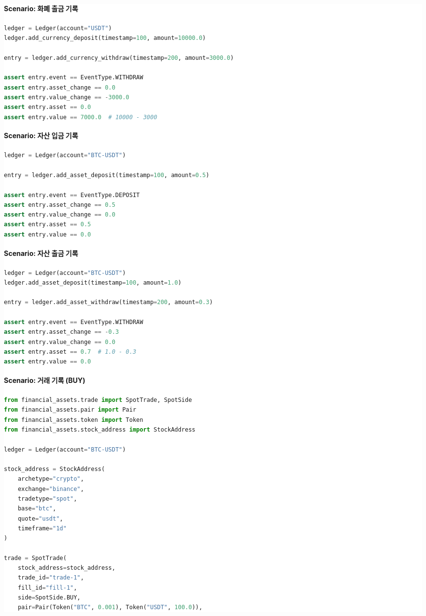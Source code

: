#### Scenario: 화폐 출금 기록
```python
ledger = Ledger(account="USDT")
ledger.add_currency_deposit(timestamp=100, amount=10000.0)

entry = ledger.add_currency_withdraw(timestamp=200, amount=3000.0)

assert entry.event == EventType.WITHDRAW
assert entry.asset_change == 0.0
assert entry.value_change == -3000.0
assert entry.asset == 0.0
assert entry.value == 7000.0  # 10000 - 3000
```

#### Scenario: 자산 입금 기록
```python
ledger = Ledger(account="BTC-USDT")

entry = ledger.add_asset_deposit(timestamp=100, amount=0.5)

assert entry.event == EventType.DEPOSIT
assert entry.asset_change == 0.5
assert entry.value_change == 0.0
assert entry.asset == 0.5
assert entry.value == 0.0
```

#### Scenario: 자산 출금 기록
```python
ledger = Ledger(account="BTC-USDT")
ledger.add_asset_deposit(timestamp=100, amount=1.0)

entry = ledger.add_asset_withdraw(timestamp=200, amount=0.3)

assert entry.event == EventType.WITHDRAW
assert entry.asset_change == -0.3
assert entry.value_change == 0.0
assert entry.asset == 0.7  # 1.0 - 0.3
assert entry.value == 0.0
```

#### Scenario: 거래 기록 (BUY)
```python
from financial_assets.trade import SpotTrade, SpotSide
from financial_assets.pair import Pair
from financial_assets.token import Token
from financial_assets.stock_address import StockAddress

ledger = Ledger(account="BTC-USDT")

stock_address = StockAddress(
    archetype="crypto",
    exchange="binance",
    tradetype="spot",
    base="btc",
    quote="usdt",
    timeframe="1d"
)

trade = SpotTrade(
    stock_address=stock_address,
    trade_id="trade-1",
    fill_id="fill-1",
    side=SpotSide.BUY,
    pair=Pair(Token("BTC", 0.001), Token("USDT", 100.0)),
```
